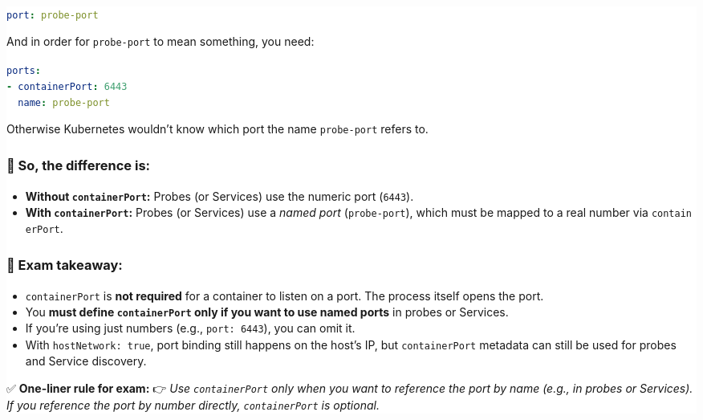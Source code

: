   ```yaml
  port: probe-port
  ```

  And in order for `probe-port` to mean something, you need:

  ```yaml
  ports:
  - containerPort: 6443
    name: probe-port
  ```

  Otherwise Kubernetes wouldn’t know which port the name `probe-port` refers to.

### 🔑 So, the difference is:

* **Without `containerPort`:** Probes (or Services) use the numeric port (`6443`).
* **With `containerPort`:** Probes (or Services) use a *named port* (`probe-port`), which must be mapped to a real number via `containerPort`.

### 🧠 Exam takeaway:

* `containerPort` is **not required** for a container to listen on a port. The process itself opens the port.
* You **must define `containerPort` only if you want to use named ports** in probes or Services.
* If you’re using just numbers (e.g., `port: 6443`), you can omit it.
* With `hostNetwork: true`, port binding still happens on the host’s IP, but `containerPort` metadata can still be used for probes and Service discovery.

✅ **One-liner rule for exam:**
👉 *Use `containerPort` only when you want to reference the port by name (e.g., in probes or Services). If you reference the port by number directly, `containerPort` is optional.*

